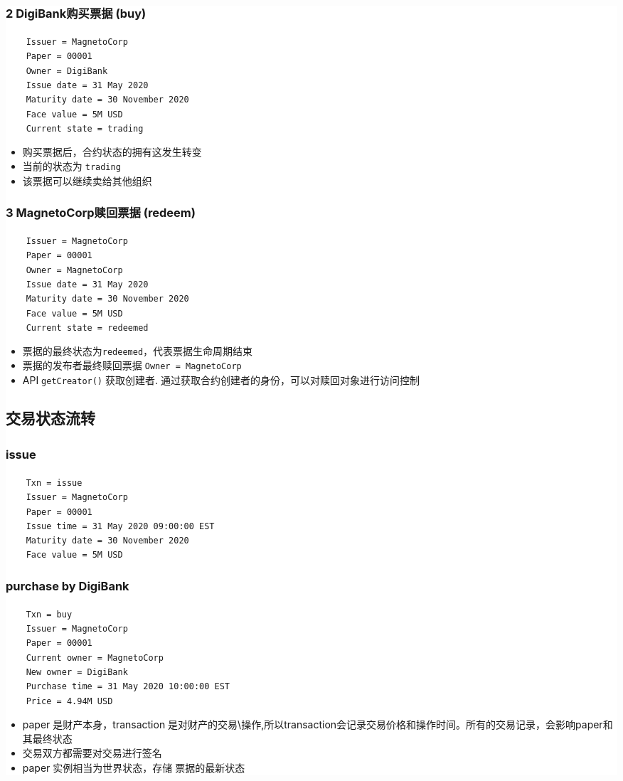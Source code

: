 ### 2 DigiBank购买票据 (buy)
```
    Issuer = MagnetoCorp
    Paper = 00001
    Owner = DigiBank
    Issue date = 31 May 2020
    Maturity date = 30 November 2020
    Face value = 5M USD
    Current state = trading
```
* 购买票据后，合约状态的拥有这发生转变
* 当前的状态为 `trading`
* 该票据可以继续卖给其他组织

### 3 MagnetoCorp赎回票据 (redeem)
```
    Issuer = MagnetoCorp
    Paper = 00001
    Owner = MagnetoCorp
    Issue date = 31 May 2020
    Maturity date = 30 November 2020
    Face value = 5M USD
    Current state = redeemed
```
* 票据的最终状态为`redeemed`，代表票据生命周期结束
* 票据的发布者最终赎回票据 `Owner = MagnetoCorp`
* API `getCreator()` 获取创建者. 通过获取合约创建者的身份，可以对赎回对象进行访问控制

## 交易状态流转
### issue
```
    Txn = issue
    Issuer = MagnetoCorp
    Paper = 00001
    Issue time = 31 May 2020 09:00:00 EST
    Maturity date = 30 November 2020
    Face value = 5M USD
```

### purchase by DigiBank
```
    Txn = buy
    Issuer = MagnetoCorp
    Paper = 00001
    Current owner = MagnetoCorp
    New owner = DigiBank
    Purchase time = 31 May 2020 10:00:00 EST
    Price = 4.94M USD
```
* paper 是财产本身，transaction 是对财产的交易\操作,所以transaction会记录交易价格和操作时间。所有的交易记录，会影响paper和其最终状态
* 交易双方都需要对交易进行签名
* paper 实例相当为世界状态，存储 票据的最新状态
